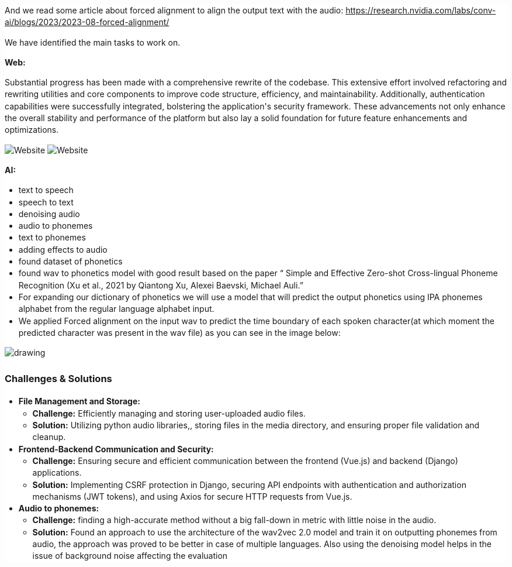 And we read some article about forced alignment to align the output text with the audio: https://research.nvidia.com/labs/conv-ai/blogs/2023/2023-08-forced-alignment/

We have identified the main tasks to work on.

**Web:**

Substantial progress has been made with a comprehensive rewrite of the codebase. This extensive effort involved refactoring and rewriting utilities and core components to improve code structure, efficiency, and maintainability. Additionally, authentication capabilities were successfully integrated, bolstering the application's security framework. These advancements not only enhance the overall stability and performance of the platform but also lay a solid foundation for future feature enhancements and optimizations.

<img src="/2024/language_teacher/language_teacher_eng.jpg" alt="Website" width="450"/>
<img src="/2024/language_teacher/audio.jpg" alt="Website" width="450"/>

**AI:** 

* text to speech
* speech to text
* denoising audio
* audio to phonemes
* text to phonemes
* adding effects to audio
* found dataset of phonetics
* found wav to phonetics model with good result based on the paper “ Simple and Effective Zero-shot Cross-lingual Phoneme Recognition (Xu et al., 2021 by Qiantong Xu, Alexei Baevski, Michael Auli.”
* For expanding our dictionary of phonetics we will use a model that will predict the output phonetics using IPA phonemes alphabet from the regular language alphabet input.
* We applied Forced alignment on the input wav to predict the time boundary of each spoken character(at which moment the predicted character was present in the wav file) as you can see in the image below:

<img src="/2024/language_teacher/spectogram.jpg" alt="drawing" width="450"/>

### **Challenges & Solutions**

* **File Management and Storage:**
    - **Challenge:** Efficiently managing and storing user-uploaded audio files.
    - **Solution:** Utilizing python audio libraries,, storing files in the media directory, and ensuring proper file validation and cleanup.
* **Frontend-Backend Communication and Security:**
    - **Challenge:** Ensuring secure and efficient communication between the frontend (Vue.js) and backend (Django) applications.
    - **Solution:** Implementing CSRF protection in Django, securing API endpoints with authentication and authorization mechanisms (JWT tokens), and using Axios for secure HTTP requests from Vue.js.
* **Audio to phonemes:**
    - **Challenge:** finding a high-accurate method without a big fall-down in metric with little noise in the audio.
    - **Solution:** Found an approach to use the architecture of the wav2vec 2.0 model and train it on outputting phonemes from audio, the approach was proved to be better in case of multiple languages. Also using the denoising model helps in the issue of background noise affecting the evaluation
